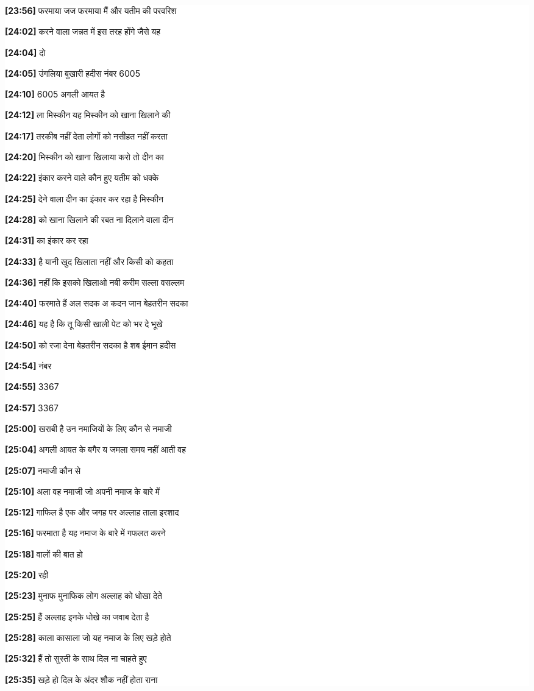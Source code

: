 **[23:56]** फरमाया जज फरमाया मैं और यतीम की परवरिश

**[24:02]** करने वाला जन्नत में इस तरह होंगे जैसे यह

**[24:04]** दो

**[24:05]** उंगलिया बुखारी हदीस नंबर 6005

**[24:10]** 6005 अगली आयत है

**[24:12]** ला मिस्कीन यह मिस्कीन को खाना खिलाने की

**[24:17]** तरकीब नहीं देता लोगों को नसीहत नहीं करता

**[24:20]** मिस्कीन को खाना खिलाया करो तो दीन का

**[24:22]** इंकार करने वाले कौन हुए यतीम को धक्के

**[24:25]** देने वाला दीन का इंकार कर रहा है मिस्कीन

**[24:28]** को खाना खिलाने की रबत ना दिलाने वाला दीन

**[24:31]** का इंकार कर रहा

**[24:33]** है यानी खुद खिलाता नहीं और किसी को कहता

**[24:36]** नहीं कि इसको खिलाओ नबी करीम सल्ला वसल्लम

**[24:40]** फरमाते हैं अल सदक अ कदन जान बेहतरीन सदका

**[24:46]** यह है कि तू किसी खाली पेट को भर दे भूखे

**[24:50]** को रजा देना बेहतरीन सदका है शब ईमान हदीस

**[24:54]** नंबर

**[24:55]** 3367

**[24:57]** 3367

**[25:00]** खराबी है उन नमाजियों के लिए कौन से नमाजी

**[25:04]** अगली आयत के बगैर य जमला समय नहीं आती वह

**[25:07]** नमाजी कौन से

**[25:10]** अला वह नमाजी जो अपनी नमाज के बारे में

**[25:12]** गाफिल है एक और जगह पर अल्लाह ताला इरशाद

**[25:16]** फरमाता है यह नमाज के बारे में गफलत करने

**[25:18]** वालों की बात हो

**[25:20]** रही

**[25:23]** मुनाफ मुनाफिक लोग अल्लाह को धोखा देते

**[25:25]** हैं अल्लाह इनके धोखे का जवाब देता है

**[25:28]** काला कासाला जो यह नमाज के लिए खड़े होते

**[25:32]** हैं तो सुस्ती के साथ दिल ना चाहते हुए

**[25:35]** खड़े हो दिल के अंदर शौक नहीं होता राना
